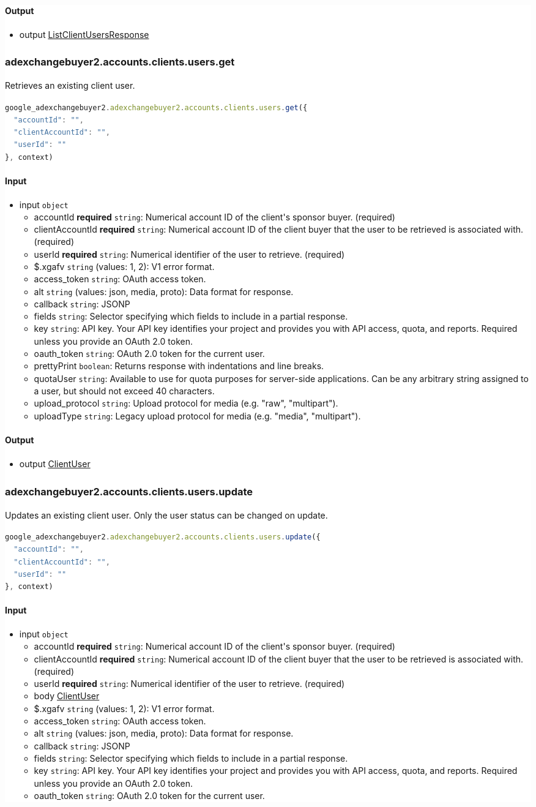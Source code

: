 #### Output
* output [ListClientUsersResponse](#listclientusersresponse)

### adexchangebuyer2.accounts.clients.users.get
Retrieves an existing client user.


```js
google_adexchangebuyer2.adexchangebuyer2.accounts.clients.users.get({
  "accountId": "",
  "clientAccountId": "",
  "userId": ""
}, context)
```

#### Input
* input `object`
  * accountId **required** `string`: Numerical account ID of the client's sponsor buyer. (required)
  * clientAccountId **required** `string`: Numerical account ID of the client buyer that the user to be retrieved is associated with. (required)
  * userId **required** `string`: Numerical identifier of the user to retrieve. (required)
  * $.xgafv `string` (values: 1, 2): V1 error format.
  * access_token `string`: OAuth access token.
  * alt `string` (values: json, media, proto): Data format for response.
  * callback `string`: JSONP
  * fields `string`: Selector specifying which fields to include in a partial response.
  * key `string`: API key. Your API key identifies your project and provides you with API access, quota, and reports. Required unless you provide an OAuth 2.0 token.
  * oauth_token `string`: OAuth 2.0 token for the current user.
  * prettyPrint `boolean`: Returns response with indentations and line breaks.
  * quotaUser `string`: Available to use for quota purposes for server-side applications. Can be any arbitrary string assigned to a user, but should not exceed 40 characters.
  * upload_protocol `string`: Upload protocol for media (e.g. "raw", "multipart").
  * uploadType `string`: Legacy upload protocol for media (e.g. "media", "multipart").

#### Output
* output [ClientUser](#clientuser)

### adexchangebuyer2.accounts.clients.users.update
Updates an existing client user. Only the user status can be changed on update.


```js
google_adexchangebuyer2.adexchangebuyer2.accounts.clients.users.update({
  "accountId": "",
  "clientAccountId": "",
  "userId": ""
}, context)
```

#### Input
* input `object`
  * accountId **required** `string`: Numerical account ID of the client's sponsor buyer. (required)
  * clientAccountId **required** `string`: Numerical account ID of the client buyer that the user to be retrieved is associated with. (required)
  * userId **required** `string`: Numerical identifier of the user to retrieve. (required)
  * body [ClientUser](#clientuser)
  * $.xgafv `string` (values: 1, 2): V1 error format.
  * access_token `string`: OAuth access token.
  * alt `string` (values: json, media, proto): Data format for response.
  * callback `string`: JSONP
  * fields `string`: Selector specifying which fields to include in a partial response.
  * key `string`: API key. Your API key identifies your project and provides you with API access, quota, and reports. Required unless you provide an OAuth 2.0 token.
  * oauth_token `string`: OAuth 2.0 token for the current user.